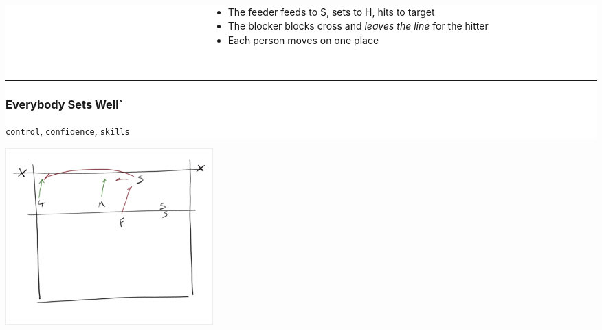 <ul style="margin-left: 300px">
  <li>The feeder feeds to S, sets to H, hits to target</li>
  <li>The blocker blocks cross and <i>leaves the line</i> for the hitter</li>
  <li>Each person moves on one place</li>
</ul>

<br clear="left"/>

---

### Everybody Sets Well`

`control`, `confidence`, `skills`

<img alt="Everybody sets well" width="300" src="./images/Everybody-Sets-Well.png" align="left" style="border: solid 1px #eeeeee; margin: 0px 30px 0px 0px;" />
